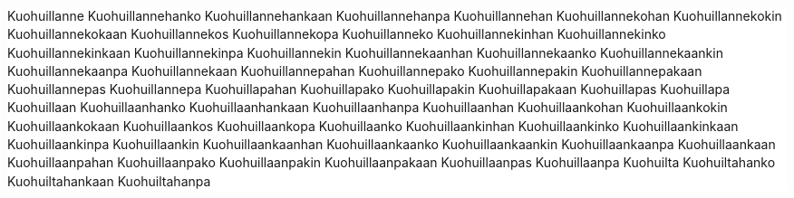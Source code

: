 Kuohuillanne
Kuohuillannehanko
Kuohuillannehankaan
Kuohuillannehanpa
Kuohuillannehan
Kuohuillannekohan
Kuohuillannekokin
Kuohuillannekokaan
Kuohuillannekos
Kuohuillannekopa
Kuohuillanneko
Kuohuillannekinhan
Kuohuillannekinko
Kuohuillannekinkaan
Kuohuillannekinpa
Kuohuillannekin
Kuohuillannekaanhan
Kuohuillannekaanko
Kuohuillannekaankin
Kuohuillannekaanpa
Kuohuillannekaan
Kuohuillannepahan
Kuohuillannepako
Kuohuillannepakin
Kuohuillannepakaan
Kuohuillannepas
Kuohuillannepa
Kuohuillapahan
Kuohuillapako
Kuohuillapakin
Kuohuillapakaan
Kuohuillapas
Kuohuillapa
Kuohuillaan
Kuohuillaanhanko
Kuohuillaanhankaan
Kuohuillaanhanpa
Kuohuillaanhan
Kuohuillaankohan
Kuohuillaankokin
Kuohuillaankokaan
Kuohuillaankos
Kuohuillaankopa
Kuohuillaanko
Kuohuillaankinhan
Kuohuillaankinko
Kuohuillaankinkaan
Kuohuillaankinpa
Kuohuillaankin
Kuohuillaankaanhan
Kuohuillaankaanko
Kuohuillaankaankin
Kuohuillaankaanpa
Kuohuillaankaan
Kuohuillaanpahan
Kuohuillaanpako
Kuohuillaanpakin
Kuohuillaanpakaan
Kuohuillaanpas
Kuohuillaanpa
Kuohuilta
Kuohuiltahanko
Kuohuiltahankaan
Kuohuiltahanpa